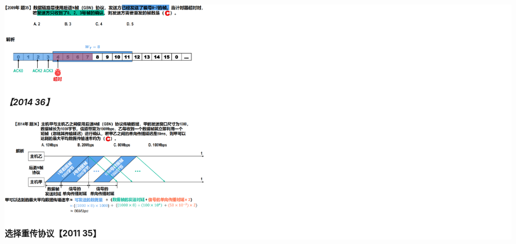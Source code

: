 <img src="chapter-3.assets/image-20221006000531878.png" alt="image-20221006000531878" style="zoom:33%;" />

##### 【2014 36】

<img src="chapter-3.assets/image-20221006001142687.png" alt="image-20221006001142687" style="zoom: 33%;" />

#### 选择重传协议【2011 35】
